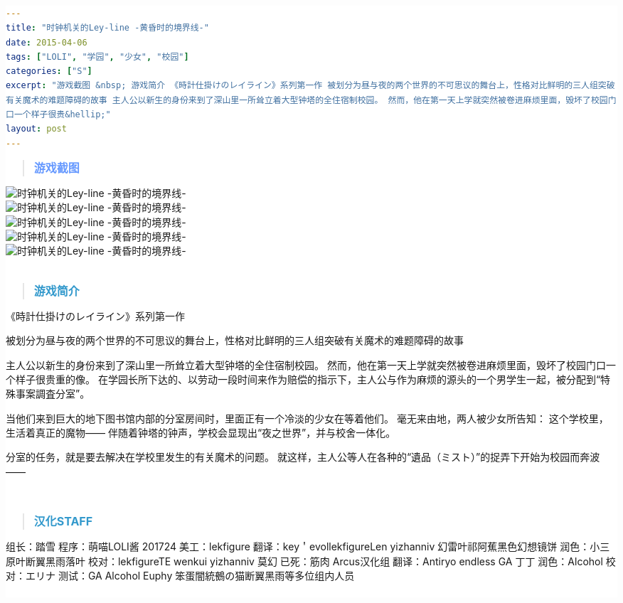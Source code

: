 ```yaml
---
title: "时钟机关的Ley-line -黄昏时的境界线-"
date: 2015-04-06
tags: ["LOLI", "学园", "少女", "校园"]
categories: ["S"]
excerpt: "游戏截图 &nbsp; 游戏简介 《時計仕掛けのレイライン》系列第一作 被划分为昼与夜的两个世界的不可思议的舞台上，性格对比鲜明的三人组突破有关魔术的难题障碍的故事 主人公以新生的身份来到了深山里一所耸立着大型钟塔的全住宿制校园。 然而，他在第一天上学就突然被卷进麻烦里面，毁坏了校园门口一个样子很贵&hellip;"
layout: post
---
```


<div>
<blockquote><b><span style="font-size: 12pt; color: #6699ff;">游戏截图</span></b></blockquote>
<div><img title="点击放大" src="https://yyddd.gogogal.top/wp-content/uploads/2025/04/20250430_6811facde793c.webp" alt="时钟机关的Ley-line -黄昏时的境界线-" width="650" /></div>
<div><img title="点击放大" src="https://yyddd.gogogal.top/wp-content/uploads/2025/04/20250430_6811facf8191f.webp" alt="时钟机关的Ley-line -黄昏时的境界线-" width="650" /></div>
<div><img title="点击放大" src="https://yyddd.gogogal.top/wp-content/uploads/2025/04/20250430_6811fad1134fd.webp" alt="时钟机关的Ley-line -黄昏时的境界线-" width="650" /></div>
<div><img title="点击放大" src="https://yyddd.gogogal.top/wp-content/uploads/2025/04/20250430_6811fad3da983.webp" alt="时钟机关的Ley-line -黄昏时的境界线-" width="650" /></div>
<div><img title="点击放大" src="https://yyddd.gogogal.top/wp-content/uploads/2025/04/20250430_6811fad587101.webp" alt="时钟机关的Ley-line -黄昏时的境界线-" width="650" /></div>
&nbsp;
<blockquote><b><span style="font-size: 12pt; color: #3399cc;">游戏简介</span></b></blockquote>
<div>《時計仕掛けのレイライン》系列第一作

被划分为昼与夜的两个世界的不可思议的舞台上，性格对比鲜明的三人组突破有关魔术的难题障碍的故事

主人公以新生的身份来到了深山里一所耸立着大型钟塔的全住宿制校园。
然而，他在第一天上学就突然被卷进麻烦里面，毁坏了校园门口一个样子很贵重的像。
在学园长所下达的、以劳动一段时间来作为赔偿的指示下，主人公与作为麻烦的源头的一个男学生一起，被分配到“特殊事案調査分室”。

当他们来到巨大的地下图书馆内部的分室房间时，里面正有一个冷淡的少女在等着他们。
毫无来由地，两人被少女所告知：
这个学校里，生活着真正的魔物——
伴随着钟塔的钟声，学校会显现出“夜之世界”，并与校舍一体化。

分室的任务，就是要去解决在学校里发生的有关魔术的问题。
就这样，主人公等人在各种的“遺品（ミスト）”的捉弄下开始为校园而奔波——</div>
&nbsp;
<blockquote><b><span style="font-size: 12pt; color: #3399cc;">汉化STAFF</span></b></blockquote>
<div>组长：踏雪
程序：萌喵LOLI酱 201724
美工：lekfigure
翻译：key＇evollekfigureLen yizhanniv 幻雷叶祁阿蕉黑色幻想镜饼
润色：小三原叶断翼黑雨落叶
校对：lekfigureTE wenkui yizhanniv 莫幻
已死：筋肉
Arcus汉化组
翻译：Antiryo endless GA 丁丁
润色：Alcohol
校对：エリナ
测试：GA Alcohol Euphy 笨蛋闇統鵺の猫断翼黑雨等多位组内人员</div>
&nbsp;
